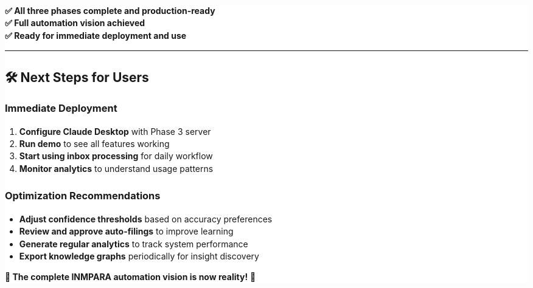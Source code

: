 **✅ All three phases complete and production-ready**  
**✅ Full automation vision achieved**  
**✅ Ready for immediate deployment and use**

---

## 🛠️ **Next Steps for Users**

### **Immediate Deployment**
1. **Configure Claude Desktop** with Phase 3 server
2. **Run demo** to see all features working
3. **Start using inbox processing** for daily workflow
4. **Monitor analytics** to understand usage patterns

### **Optimization Recommendations**
- **Adjust confidence thresholds** based on accuracy preferences
- **Review and approve auto-filings** to improve learning
- **Generate regular analytics** to track system performance
- **Export knowledge graphs** periodically for insight discovery

**🎯 The complete INMPARA automation vision is now reality!** 🚀


